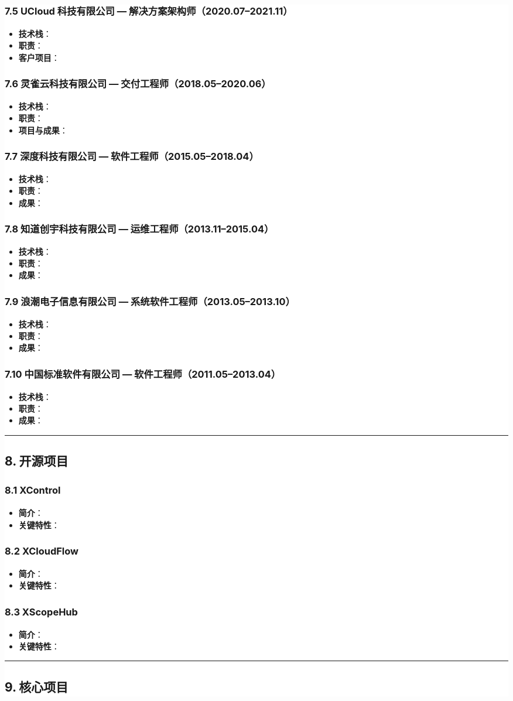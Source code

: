 ### 7.5 UCloud 科技有限公司 — 解决方案架构师（2020.07–2021.11）
- **技术栈**：
- **职责**：
- **客户项目**：

### 7.6 灵雀云科技有限公司 — 交付工程师（2018.05–2020.06）
- **技术栈**：
- **职责**：
- **项目与成果**：

### 7.7 深度科技有限公司 — 软件工程师（2015.05–2018.04）
- **技术栈**：
- **职责**：
- **成果**：

### 7.8 知道创宇科技有限公司 — 运维工程师（2013.11–2015.04）
- **技术栈**：
- **职责**：
- **成果**：

### 7.9 浪潮电子信息有限公司 — 系统软件工程师（2013.05–2013.10）
- **技术栈**：
- **职责**：
- **成果**：

### 7.10 中国标准软件有限公司 — 软件工程师（2011.05–2013.04）
- **技术栈**：
- **职责**：
- **成果**：

---

## 8. 开源项目

### 8.1 XControl
- **简介**：
- **关键特性**：

### 8.2 XCloudFlow
- **简介**：
- **关键特性**：

### 8.3 XScopeHub
- **简介**：
- **关键特性**：

---

## 9. 核心项目
